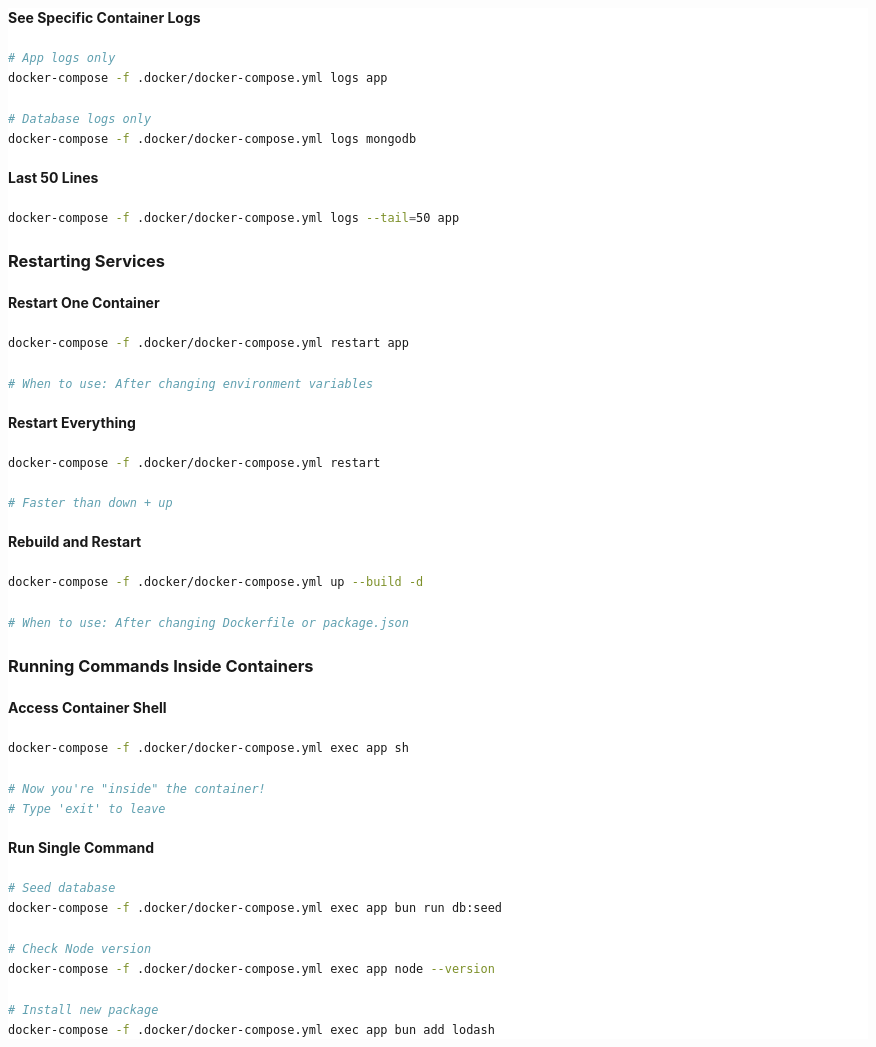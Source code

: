 #### See Specific Container Logs
```bash
# App logs only
docker-compose -f .docker/docker-compose.yml logs app

# Database logs only
docker-compose -f .docker/docker-compose.yml logs mongodb
```

#### Last 50 Lines
```bash
docker-compose -f .docker/docker-compose.yml logs --tail=50 app
```

### Restarting Services

#### Restart One Container
```bash
docker-compose -f .docker/docker-compose.yml restart app

# When to use: After changing environment variables
```

#### Restart Everything
```bash
docker-compose -f .docker/docker-compose.yml restart

# Faster than down + up
```

#### Rebuild and Restart
```bash
docker-compose -f .docker/docker-compose.yml up --build -d

# When to use: After changing Dockerfile or package.json
```

### Running Commands Inside Containers

#### Access Container Shell
```bash
docker-compose -f .docker/docker-compose.yml exec app sh

# Now you're "inside" the container!
# Type 'exit' to leave
```

#### Run Single Command
```bash
# Seed database
docker-compose -f .docker/docker-compose.yml exec app bun run db:seed

# Check Node version
docker-compose -f .docker/docker-compose.yml exec app node --version

# Install new package
docker-compose -f .docker/docker-compose.yml exec app bun add lodash
```
